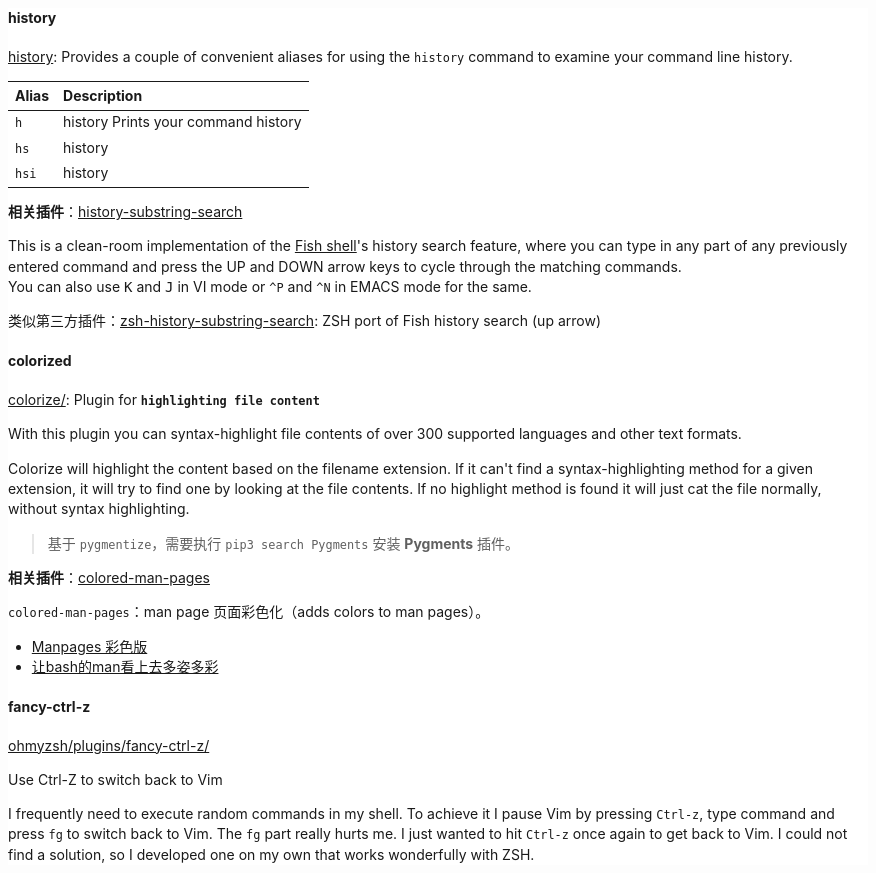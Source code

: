 #### history

[history](https://github.com/ohmyzsh/ohmyzsh/tree/master/plugins/history): Provides a couple of convenient aliases for using the `history` command to examine your command line history.

| Alias         | Description                                                 |
| :------------ | :---------------------------------------------------------- |
| `h`           | history	Prints your command history                       |
| `hs`          | history | grep	Use grep to search your command history   |
| `hsi`         | history | grep -i	Use grep to do a case-insensitive search of your command history |

**相关插件**：[history-substring-search](https://github.com/ohmyzsh/ohmyzsh/tree/02b52a03a5a78362c57d75c507240f69d4260d9a/plugins/history-substring-search)

This is a clean-room implementation of the [Fish shell](https://fishshell.com)'s history search feature, where you can type in any part of any previously entered command and press the UP and DOWN arrow keys to cycle through the matching commands.  
You can also use <kbd>K</kbd> and <kbd>J</kbd> in VI mode or `^P` and `^N` in EMACS mode for the same.

类似第三方插件：[zsh-history-substring-search](https://github.com/zsh-users/zsh-history-substring-search): ZSH port of Fish history search (up arrow)

#### colorized

[colorize/](https://github.com/ohmyzsh/ohmyzsh/tree/master/plugins/colorize): Plugin for **`highlighting file content`**

With this plugin you can syntax-highlight file contents of over 300 supported languages and other text formats.

Colorize will highlight the content based on the filename extension. If it can't find a syntax-highlighting method for a given extension, it will try to find one by looking at the file contents. If no highlight method is found it will just cat the file normally, without syntax highlighting.

> 基于 `pygmentize`，需要执行 `pip3 search Pygments` 安装 **Pygments** 插件。

**相关插件**：[colored-man-pages](https://github.com/ohmyzsh/ohmyzsh/tree/02b52a03a5a78362c57d75c507240f69d4260d9a/plugins/colored-man-pages)

`colored-man-pages`：man page 页面彩色化（adds colors to man pages）。

- [Manpages 彩色版](https://linuxtoy.org/archives/colored-manpages.html)  
- [让bash的man看上去多姿多彩](https://blog.csdn.net/rainysia/article/details/8673199)  

#### fancy-ctrl-z

[ohmyzsh/plugins/fancy-ctrl-z/](https://github.com/ohmyzsh/ohmyzsh/tree/master/plugins/fancy-ctrl-z)

Use Ctrl-Z to switch back to Vim

I frequently need to execute random commands in my shell. To achieve it I pause Vim by pressing `Ctrl-z`, type command and press `fg` to switch back to Vim. The `fg` part really hurts me. I just wanted to hit `Ctrl-z` once again to get back to Vim. I could not find a solution, so I developed one on my own that works wonderfully with ZSH.
